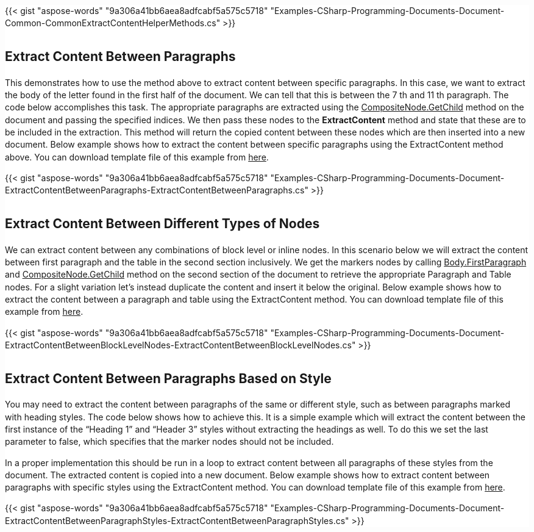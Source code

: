 {{< gist "aspose-words" "9a306a41bb6aea8adfcabf5a575c5718" "Examples-CSharp-Programming-Documents-Document-Common-CommonExtractContentHelperMethods.cs" >}}

## Extract Content Between Paragraphs

This demonstrates how to use the method above to extract content between specific paragraphs. In this case, we want to extract the body of the letter found in the first half of the document. We can tell that this is between the 7 th and 11 th paragraph. The code below accomplishes this task. The appropriate paragraphs are extracted using the [CompositeNode.GetChild](http://www.aspose.com/api/net/words/aspose.words/compositenode) method on the document and passing the specified indices. We then pass these nodes to the **ExtractContent** method and state that these are to be included in the extraction. This method will return the copied content between these nodes which are then inserted into a new document. Below example shows how to extract the content between specific paragraphs using the ExtractContent method above. You can download template file of this example from [here](https://github.com/aspose-words/Aspose.Words-for-.NET/blob/master/Examples/Data/Programming-Documents/Document/TestFile.doc).

{{< gist "aspose-words" "9a306a41bb6aea8adfcabf5a575c5718" "Examples-CSharp-Programming-Documents-Document-ExtractContentBetweenParagraphs-ExtractContentBetweenParagraphs.cs" >}}

## Extract Content Between Different Types of Nodes

We can extract content between any combinations of block level or inline nodes. In this scenario below we will extract the content between first paragraph and the table in the second section inclusively. We get the markers nodes by calling [Body.FirstParagraph](http://www.aspose.com/api/net/words/aspose.words/story/properties/firstparagraph) and [CompositeNode.GetChild](http://www.aspose.com/api/net/words/aspose.words/compositenode/methods/getchild) method on the second section of the document to retrieve the appropriate Paragraph and Table nodes. For a slight variation let’s instead duplicate the content and insert it below the original. Below example shows how to extract the content between a paragraph and table using the ExtractContent method. You can download template file of this example from [here](https://github.com/aspose-words/Aspose.Words-for-.NET/blob/master/Examples/Data/Programming-Documents/Document/TestFile.doc).

{{< gist "aspose-words" "9a306a41bb6aea8adfcabf5a575c5718" "Examples-CSharp-Programming-Documents-Document-ExtractContentBetweenBlockLevelNodes-ExtractContentBetweenBlockLevelNodes.cs" >}}

## Extract Content Between Paragraphs Based on Style

You may need to extract the content between paragraphs of the same or different style, such as between paragraphs marked with heading styles. The code below shows how to achieve this. It is a simple example which will extract the content between the first instance of the “Heading 1” and “Header 3” styles without extracting the headings as well. To do this we set the last parameter to false, which specifies that the marker nodes should not be included.

In a proper implementation this should be run in a loop to extract content between all paragraphs of these styles from the document. The extracted content is copied into a new document. Below example shows how to extract content between paragraphs with specific styles using the ExtractContent method. You can download template file of this example from [here](https://github.com/aspose-words/Aspose.Words-for-.NET/blob/master/Examples/Data/Programming-Documents/Document/TestFile.doc).

{{< gist "aspose-words" "9a306a41bb6aea8adfcabf5a575c5718" "Examples-CSharp-Programming-Documents-Document-ExtractContentBetweenParagraphStyles-ExtractContentBetweenParagraphStyles.cs" >}}
